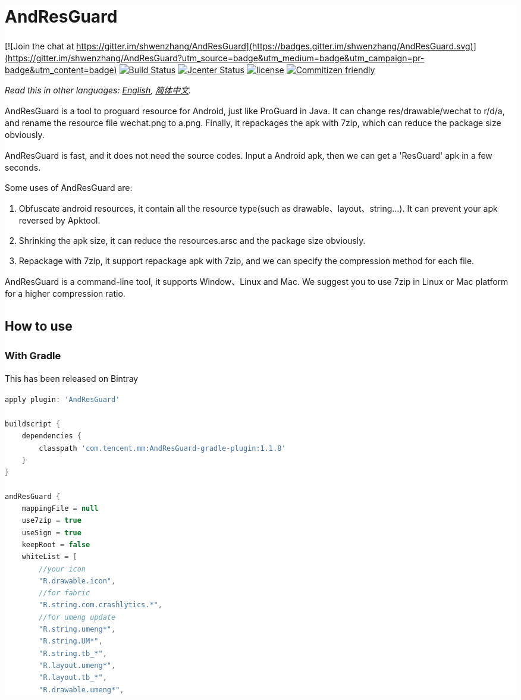 # AndResGuard

[![Join the chat at https://gitter.im/shwenzhang/AndResGuard](https://badges.gitter.im/shwenzhang/AndResGuard.svg)](https://gitter.im/shwenzhang/AndResGuard?utm_source=badge&utm_medium=badge&utm_campaign=pr-badge&utm_content=badge)
[![Build Status](https://travis-ci.org/shwenzhang/AndResGuard.svg?branch=master)](https://travis-ci.org/shwenzhang/AndResGuard)
[![Jcenter Status](https://api.bintray.com/packages/simsun/maven/AndResGuard-gradle-plugin/images/download.svg)](https://bintray.com/simsun/maven/AndResGuard-gradle-plugin)
[![license](http://img.shields.io/badge/license-apache_2.0-red.svg?style=flat)](https://raw.githubusercontent.com/shwenzhang/AndResGuard/master/LICENSE)
[![Commitizen friendly](https://img.shields.io/badge/commitizen-friendly-brightgreen.svg)](http://commitizen.github.io/cz-cli/)

*Read this in other languages: [English](README.md), [简体中文](README.zh-cn.md).*

AndResGuard is a tool to proguard resource for Android, just like ProGuard in Java. It can change res/drawable/wechat to r/d/a, and rename the resource file wechat.png to a.png. Finally, it repackages the apk with 7zip, which can reduce the package size obviously.

AndResGuard is fast, and it does not need the source codes. Input a Android apk, then we can get a 'ResGuard' apk in a few seconds.

Some uses of AndResGuard are:

1. Obfuscate android resources, it contain all the resource type(such as drawable、layout、string...). It can prevent your apk reversed by Apktool.

2. Shrinking the apk size, it can reduce the resources.arsc and the package size obviously.

3. Repackage with 7zip, it support repackage apk with 7zip, and we can specify the compression method for each file.

AndResGuard is a command-line tool, it supports Window、Linux and Mac. We suggest you to use 7zip in Linux or Mac platform for a higher compression ratio.

## How to use
### With Gradle
This has been released on Bintray
```gradle
apply plugin: 'AndResGuard'

buildscript {
    dependencies {
        classpath 'com.tencent.mm:AndResGuard-gradle-plugin:1.1.8'
    }
}

andResGuard {
    mappingFile = null
    use7zip = true
    useSign = true
    keepRoot = false
    whiteList = [
        //your icon
        "R.drawable.icon",
        //for fabric
        "R.string.com.crashlytics.*",
        //for umeng update
        "R.string.umeng*",
        "R.string.UM*",
        "R.string.tb_*",
        "R.layout.umeng*",
        "R.layout.tb_*",
        "R.drawable.umeng*",
```